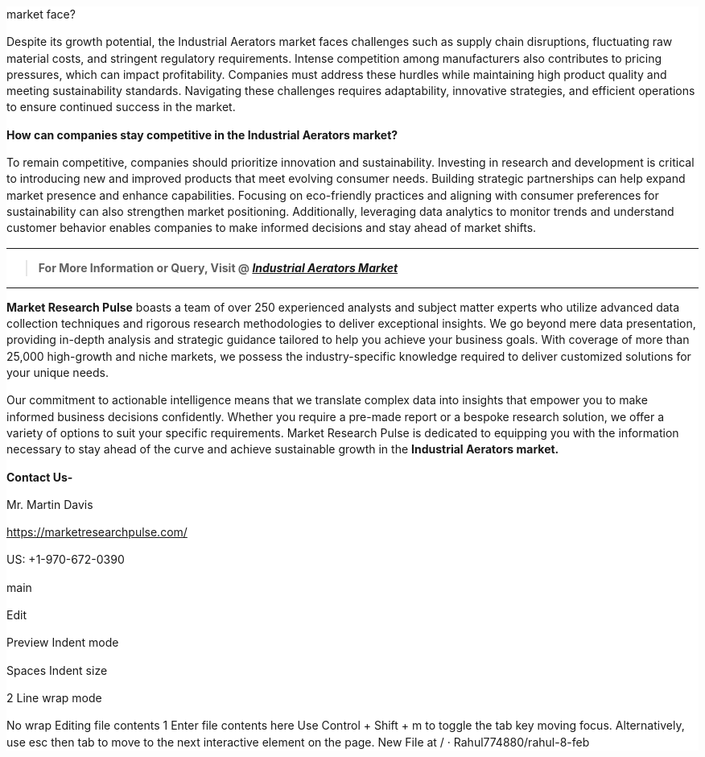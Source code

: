 market face?</strong></p><p>Despite its growth potential, the Industrial Aerators market faces challenges such as supply chain disruptions, fluctuating raw material costs, and stringent regulatory requirements. Intense competition among manufacturers also contributes to pricing pressures, which can impact profitability. Companies must address these hurdles while maintaining high product quality and meeting sustainability standards. Navigating these challenges requires adaptability, innovative strategies, and efficient operations to ensure continued success in the market.</p><p><strong>How can companies stay competitive in the Industrial Aerators market?</strong></p><p>To remain competitive, companies should prioritize innovation and sustainability. Investing in research and development is critical to introducing new and improved products that meet evolving consumer needs. Building strategic partnerships can help expand market presence and enhance capabilities. Focusing on eco-friendly practices and aligning with consumer preferences for sustainability can also strengthen market positioning. Additionally, leveraging data analytics to monitor trends and understand customer behavior enables companies to make informed decisions and stay ahead of market shifts.</p><hr /><blockquote><p><strong>For More Information or Query, Visit @&nbsp;<em><a href="https://marketresearchpulse.com/report/71657/industrial-aerators-market?utm_source=Linkedin&utm_medium=021">Industrial Aerators Market</a></em></strong></p></blockquote><hr /><p><strong>Market Research Pulse</strong> boasts a team of over 250 experienced analysts and subject matter experts who utilize advanced data collection techniques and rigorous research methodologies to deliver exceptional insights. We go beyond mere data presentation, providing in-depth analysis and strategic guidance tailored to help you achieve your business goals. With coverage of more than 25,000 high-growth and niche markets, we possess the industry-specific knowledge required to deliver customized solutions for your unique needs.</p><p>Our commitment to actionable intelligence means that we translate complex data into insights that empower you to make informed business decisions confidently. Whether you require a pre-made report or a bespoke research solution, we offer a variety of options to suit your specific requirements. Market Research Pulse is dedicated to equipping you with the information necessary to stay ahead of the curve and achieve sustainable growth in the <strong>Industrial Aerators market.</strong></p><p><strong>Contact Us-</strong></p><p>Mr. Martin Davis</p><p>https://marketresearchpulse.com/</p><p>US: +1-970-672-0390</p>

main

Edit

Preview
Indent mode

Spaces
Indent size

2
Line wrap mode

No wrap
Editing file contents
1
Enter file contents here
Use Control + Shift + m to toggle the tab key moving focus. Alternatively, use esc then tab to move to the next interactive element on the page.
New File at / · Rahul774880/rahul-8-feb 
